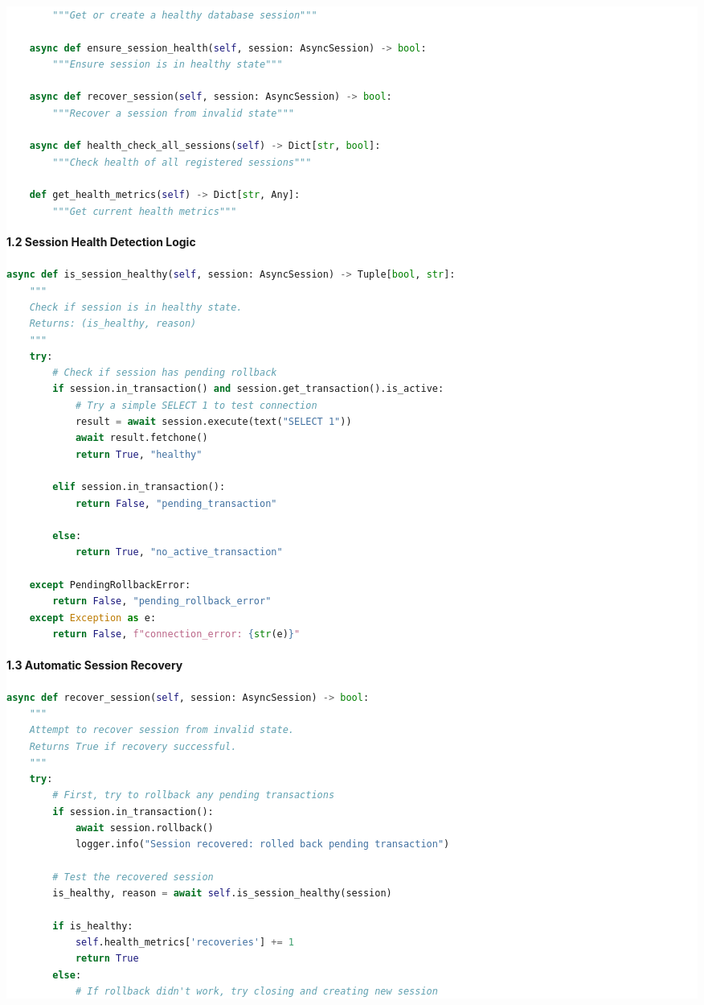 ```python
        """Get or create a healthy database session"""

    async def ensure_session_health(self, session: AsyncSession) -> bool:
        """Ensure session is in healthy state"""

    async def recover_session(self, session: AsyncSession) -> bool:
        """Recover a session from invalid state"""

    async def health_check_all_sessions(self) -> Dict[str, bool]:
        """Check health of all registered sessions"""

    def get_health_metrics(self) -> Dict[str, Any]:
        """Get current health metrics"""
```

#### **1.2 Session Health Detection Logic**

```python
async def is_session_healthy(self, session: AsyncSession) -> Tuple[bool, str]:
    """
    Check if session is in healthy state.
    Returns: (is_healthy, reason)
    """
    try:
        # Check if session has pending rollback
        if session.in_transaction() and session.get_transaction().is_active:
            # Try a simple SELECT 1 to test connection
            result = await session.execute(text("SELECT 1"))
            await result.fetchone()
            return True, "healthy"

        elif session.in_transaction():
            return False, "pending_transaction"

        else:
            return True, "no_active_transaction"

    except PendingRollbackError:
        return False, "pending_rollback_error"
    except Exception as e:
        return False, f"connection_error: {str(e)}"
```

#### **1.3 Automatic Session Recovery**

```python
async def recover_session(self, session: AsyncSession) -> bool:
    """
    Attempt to recover session from invalid state.
    Returns True if recovery successful.
    """
    try:
        # First, try to rollback any pending transactions
        if session.in_transaction():
            await session.rollback()
            logger.info("Session recovered: rolled back pending transaction")

        # Test the recovered session
        is_healthy, reason = await self.is_session_healthy(session)

        if is_healthy:
            self.health_metrics['recoveries'] += 1
            return True
        else:
            # If rollback didn't work, try closing and creating new session
```